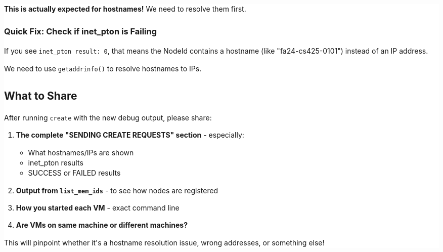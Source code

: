 **This is actually expected for hostnames!** We need to resolve them first.

### Quick Fix: Check if inet_pton is Failing

If you see `inet_pton result: 0`, that means the NodeId contains a hostname (like "fa24-cs425-0101") instead of an IP address.

We need to use `getaddrinfo()` to resolve hostnames to IPs.

## What to Share

After running `create` with the new debug output, please share:

1. **The complete "SENDING CREATE REQUESTS" section** - especially:
   - What hostnames/IPs are shown
   - inet_pton results
   - SUCCESS or FAILED results

2. **Output from `list_mem_ids`** - to see how nodes are registered

3. **How you started each VM** - exact command line

4. **Are VMs on same machine or different machines?**

This will pinpoint whether it's a hostname resolution issue, wrong addresses, or something else!
